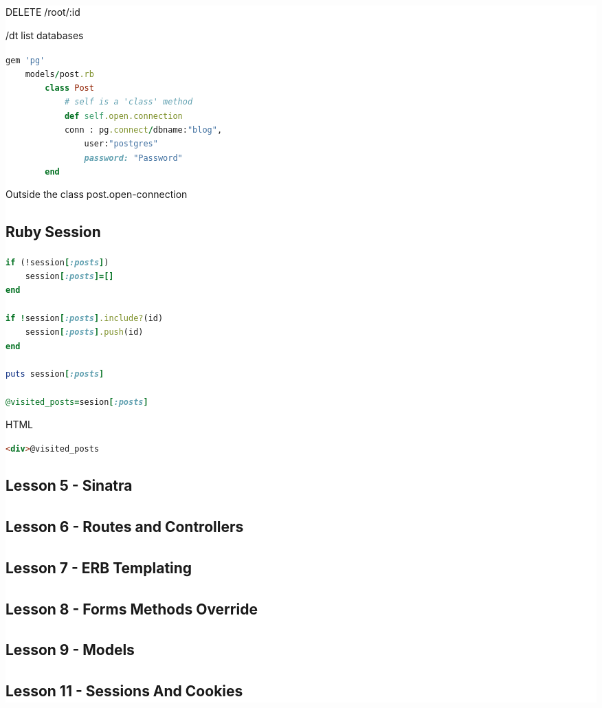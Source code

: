 DELETE /root/:id


/dt 	list databases

```ruby
gem 'pg'
	models/post.rb
		class Post
			# self is a 'class' method
			def self.open.connection
			conn : pg.connect/dbname:"blog",
				user:"postgres"
				password: "Password"
		end
```		

Outside the class  post.open-connection

## Ruby Session

```ruby
if (!session[:posts])
	session[:posts]=[]
end

if !session[:posts].include?(id)
	session[:posts].push(id)
end

puts session[:posts]

@visited_posts=sesion[:posts]
```

HTML

```html
<div>@visited_posts
```

## Lesson 5 - Sinatra

## Lesson 6 - Routes and Controllers

## Lesson 7 - ERB Templating

## Lesson 8 - Forms Methods Override

## Lesson 9 - Models

## Lesson 11 - Sessions And Cookies
